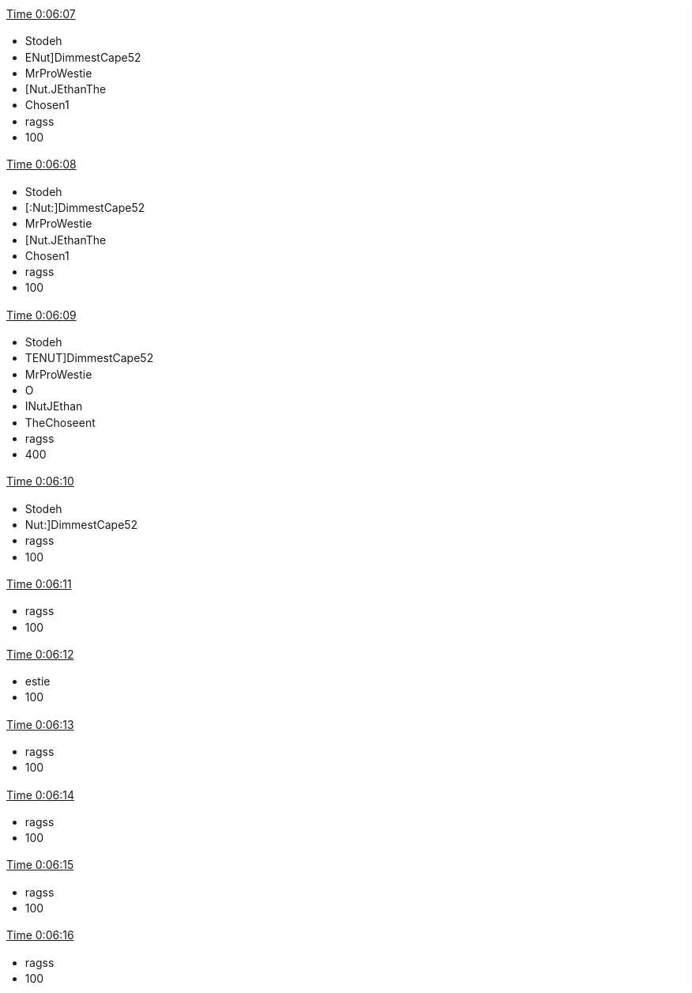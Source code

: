  [Time 0:06:07](https://youtu.be/U6e-Q_wGewM?t=362) 
- Stodeh 
- ENut]DimmestCape52 
- MrProWestie 
- [Nut.JEthanThe 
- Chosen1 
- ragss 
- 100 

 [Time 0:06:08](https://youtu.be/U6e-Q_wGewM?t=363) 
- Stodeh 
- [:Nut:]DimmestCape52 
- MrProWestie 
- [Nut.JEthanThe 
- Chosen1 
- ragss 
- 100 

 [Time 0:06:09](https://youtu.be/U6e-Q_wGewM?t=364) 
- Stodeh 
- TENUT]DimmestCape52 
- MrProWestie 
- O 
- INutJEthan 
- TheChoseent 
- ragss 
- 400 

 [Time 0:06:10](https://youtu.be/U6e-Q_wGewM?t=365) 
- Stodeh 
- Nut:]DimmestCape52 
- ragss 
- 100 

 [Time 0:06:11](https://youtu.be/U6e-Q_wGewM?t=366) 
- ragss 
- 100 

 [Time 0:06:12](https://youtu.be/U6e-Q_wGewM?t=367) 
- estie 
- 100 

 [Time 0:06:13](https://youtu.be/U6e-Q_wGewM?t=368) 
- ragss 
- 100 

 [Time 0:06:14](https://youtu.be/U6e-Q_wGewM?t=369) 
- ragss 
- 100 

 [Time 0:06:15](https://youtu.be/U6e-Q_wGewM?t=370) 
- ragss 
- 100 

 [Time 0:06:16](https://youtu.be/U6e-Q_wGewM?t=371) 
- ragss 
- 100 
